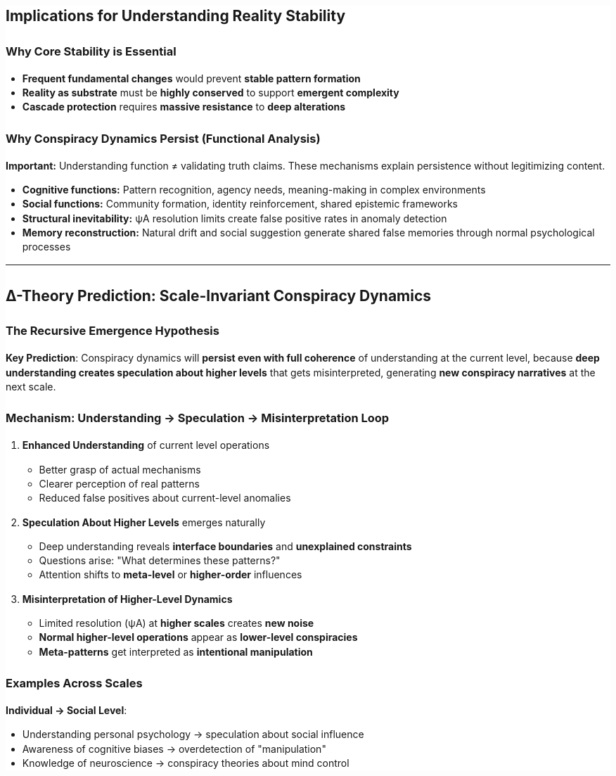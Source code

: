 
## Implications for Understanding Reality Stability

### Why Core Stability is Essential
- **Frequent fundamental changes** would prevent **stable pattern formation**
- **Reality as substrate** must be **highly conserved** to support **emergent complexity**
- **Cascade protection** requires **massive resistance** to **deep alterations**

### Why Conspiracy Dynamics Persist (Functional Analysis)
**Important:** Understanding function ≠ validating truth claims. These mechanisms explain persistence without legitimizing content.

- **Cognitive functions:** Pattern recognition, agency needs, meaning-making in complex environments
- **Social functions:** Community formation, identity reinforcement, shared epistemic frameworks
- **Structural inevitability:** ψA resolution limits create false positive rates in anomaly detection
- **Memory reconstruction:** Natural drift and social suggestion generate shared false memories through normal psychological processes

---

## ∆-Theory Prediction: Scale-Invariant Conspiracy Dynamics

### The Recursive Emergence Hypothesis

**Key Prediction**: Conspiracy dynamics will **persist even with full coherence** of understanding at the current level, because **deep understanding creates speculation about higher levels** that gets misinterpreted, generating **new conspiracy narratives** at the next scale.

### Mechanism: Understanding → Speculation → Misinterpretation Loop

1. **Enhanced Understanding** of current level operations
   - Better grasp of actual mechanisms
   - Clearer perception of real patterns
   - Reduced false positives about current-level anomalies

2. **Speculation About Higher Levels** emerges naturally
   - Deep understanding reveals **interface boundaries** and **unexplained constraints**
   - Questions arise: "What determines these patterns?"
   - Attention shifts to **meta-level** or **higher-order** influences

3. **Misinterpretation of Higher-Level Dynamics**
   - Limited resolution (ψA) at **higher scales** creates **new noise**
   - **Normal higher-level operations** appear as **lower-level conspiracies**
   - **Meta-patterns** get interpreted as **intentional manipulation**

### Examples Across Scales

**Individual → Social Level**:
- Understanding personal psychology → speculation about social influence
- Awareness of cognitive biases → overdetection of "manipulation"
- Knowledge of neuroscience → conspiracy theories about mind control
